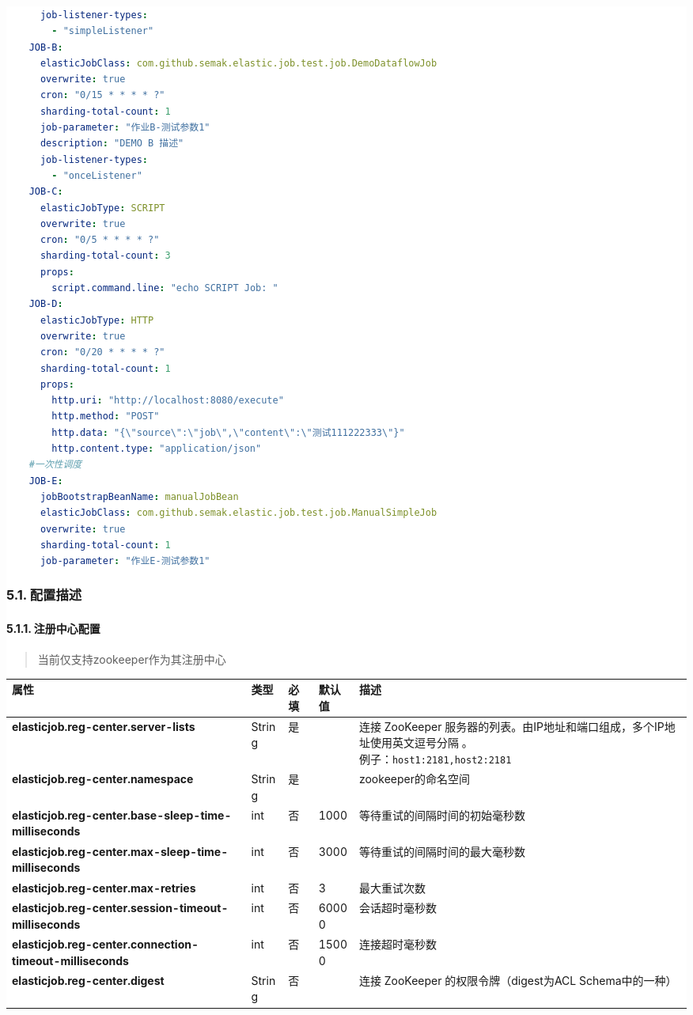 ```yaml
      job-listener-types:
        - "simpleListener"
    JOB-B:
      elasticJobClass: com.github.semak.elastic.job.test.job.DemoDataflowJob
      overwrite: true
      cron: "0/15 * * * * ?"
      sharding-total-count: 1
      job-parameter: "作业B-测试参数1"
      description: "DEMO B 描述"
      job-listener-types:
        - "onceListener"
    JOB-C:
      elasticJobType: SCRIPT
      overwrite: true
      cron: "0/5 * * * * ?"
      sharding-total-count: 3
      props:
        script.command.line: "echo SCRIPT Job: "
    JOB-D:
      elasticJobType: HTTP
      overwrite: true
      cron: "0/20 * * * * ?"
      sharding-total-count: 1
      props:
        http.uri: "http://localhost:8080/execute"
        http.method: "POST"
        http.data: "{\"source\":\"job\",\"content\":\"测试111222333\"}"
        http.content.type: "application/json"
    #一次性调度
    JOB-E:
      jobBootstrapBeanName: manualJobBean
      elasticJobClass: com.github.semak.elastic.job.test.job.ManualSimpleJob
      overwrite: true
      sharding-total-count: 1
      job-parameter: "作业E-测试参数1"    
```



### 5.1. 配置描述

#### 5.1.1. 注册中心配置

> 当前仅支持zookeeper作为其注册中心

| **属性** | 类型 | **必填** | **默认值** | **描述** |
| :--- | :--- | :--- | :--- | :--- |
| **elasticjob.reg-center.server-lists** | String | 是 |  | 连接 ZooKeeper 服务器的列表。由IP地址和端口组成，多个IP地址使用英文逗号分隔 。<br/>例子：`host1:2181,host2:2181` |
| **elasticjob.reg-center.namespace** | String | 是 |   | zookeeper的命名空间 |
| **elasticjob.reg-center.base-sleep-time-milliseconds** | int | 否 | 1000 | 等待重试的间隔时间的初始毫秒数 |
| **elasticjob.reg-center.max-sleep-time-milliseconds** | int | 否 | 3000 | 等待重试的间隔时间的最大毫秒数 |
| **elasticjob.reg-center.max-retries** | int | 否 | 3 | 最大重试次数 |
| **elasticjob.reg-center.session-timeout-milliseconds** | int | 否 | 60000 | 会话超时毫秒数 |
| **elasticjob.reg-center.connection-timeout-milliseconds** | int | 否 | 15000 | 连接超时毫秒数 |
| **elasticjob.reg-center.digest** | String | 否 | | 连接 ZooKeeper 的权限令牌（digest为ACL Schema中的一种） |
